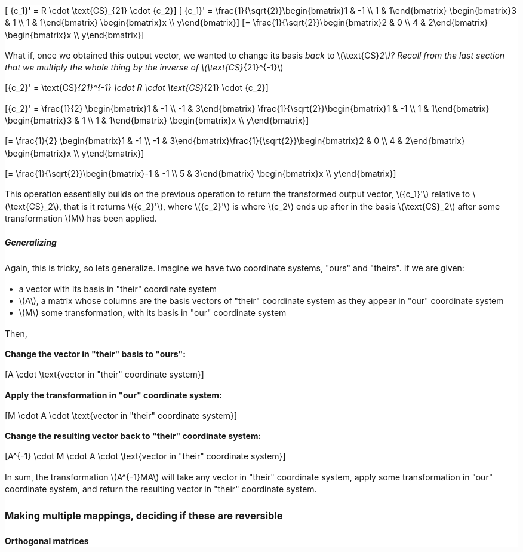 \[ {c_1}' = R \cdot \text{CS}_{21} \cdot  {c_2}\]
\[ {c_1}' = \frac{1}{\sqrt{2}}\begin{bmatrix}1 & -1 \\\ 1 & 1\end{bmatrix} \begin{bmatrix}3 & 1 \\\ 1 & 1\end{bmatrix} \begin{bmatrix}x \\\ y\end{bmatrix}\]
\[= \frac{1}{\sqrt{2}}\begin{bmatrix}2 & 0 \\\ 4 & 2\end{bmatrix} \begin{bmatrix}x \\\ y\end{bmatrix}\]

What if, once we obtained this output vector, we wanted to change its basis _back_ to \\(\text{CS}_2\\)? Recall from the last section that we multiply the whole thing by the inverse of \\(\text{CS}_{21}^{-1}\\)

\[{c_2}' = \text{CS}_{21}^{-1} \cdot R \cdot \text{CS}_{21} \cdot {c_2}\]

\[{c_2}' = \frac{1}{2} \begin{bmatrix}1 & -1 \\\ -1 & 3\end{bmatrix} \frac{1}{\sqrt{2}}\begin{bmatrix}1 & -1 \\\ 1 & 1\end{bmatrix} \begin{bmatrix}3 & 1 \\\ 1 & 1\end{bmatrix} \begin{bmatrix}x \\\ y\end{bmatrix}\]

\[= \frac{1}{2} \begin{bmatrix}1 & -1 \\\ -1 & 3\end{bmatrix}\frac{1}{\sqrt{2}}\begin{bmatrix}2 & 0 \\\ 4 & 2\end{bmatrix} \begin{bmatrix}x \\\ y\end{bmatrix}\]

\[= \frac{1}{\sqrt{2}}\begin{bmatrix}-1 & -1 \\\ 5 & 3\end{bmatrix} \begin{bmatrix}x \\\ y\end{bmatrix}\]

This operation essentially builds on the previous operation to return the transformed output vector, \\({c_1}'\\) relative to \\(\text{CS}_2\\), that is it returns \\({c_2}'\\), where \\({c_2}'\\) is where \\(c_2\\) ends up after in the basis \\(\text{CS}_2\\) after some transformation \\(M\\) has been applied.

##### Generalizing

Again, this is tricky, so lets generalize. Imagine we have two coordinate systems, "ours" and "theirs". If we are given:

- a vector with its basis in "their" coordinate system
- \\(A\\), a matrix whose columns are the basis vectors of "their" coordinate system as they appear in "our" coordinate system
- \\(M\\) some transformation, with its basis in "our" coordinate system

Then,

**Change the vector in "their" basis to "ours":**

\[A \cdot \text{vector in "their" coordinate system}\]

**Apply the transformation in "our" coordinate system:**

\[M \cdot A \cdot \text{vector in "their" coordinate system}\]

**Change the resulting vector back to "their" coordinate system:**

\[A^{-1} \cdot M \cdot A \cdot \text{vector in "their" coordinate system}\]

In sum, the transformation \\(A^{-1}MA\\) will take any vector in "their" coordinate system, apply some transformation in "our" coordinate system, and return the resulting vector in "their" coordinate system.

### Making multiple mappings, deciding if these are reversible

#### Orthogonal matrices
